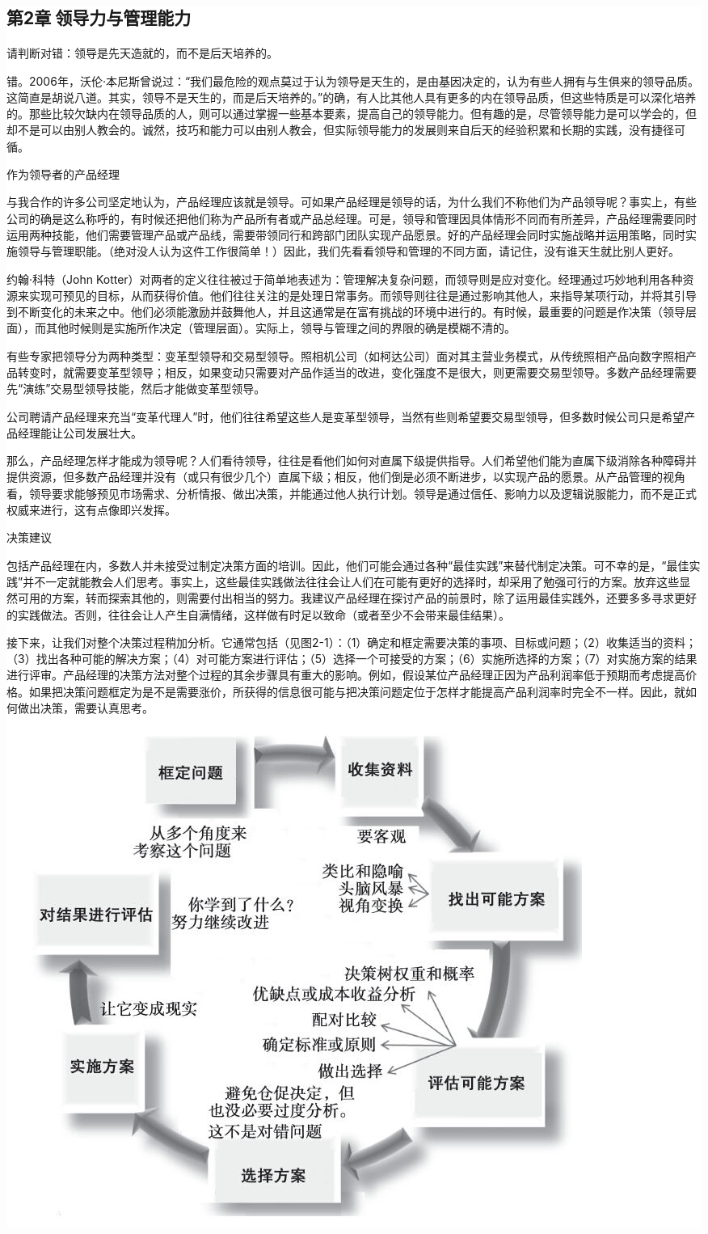 ## 第2章 领导力与管理能力

请判断对错：领导是先天造就的，而不是后天培养的。

错。2006年，沃伦·本尼斯曾说过：“我们最危险的观点莫过于认为领导是天生的，是由基因决定的，认为有些人拥有与生俱来的领导品质。这简直是胡说八道。其实，领导不是天生的，而是后天培养的。”的确，有人比其他人具有更多的内在领导品质，但这些特质是可以深化培养的。那些比较欠缺内在领导品质的人，则可以通过掌握一些基本要素，提高自己的领导能力。但有趣的是，尽管领导能力是可以学会的，但却不是可以由别人教会的。诚然，技巧和能力可以由别人教会，但实际领导能力的发展则来自后天的经验积累和长期的实践，没有捷径可循。

作为领导者的产品经理

与我合作的许多公司坚定地认为，产品经理应该就是领导。可如果产品经理是领导的话，为什么我们不称他们为产品领导呢？事实上，有些公司的确是这么称呼的，有时候还把他们称为产品所有者或产品总经理。可是，领导和管理因具体情形不同而有所差异，产品经理需要同时运用两种技能，他们需要管理产品或产品线，需要带领同行和跨部门团队实现产品愿景。好的产品经理会同时实施战略并运用策略，同时实施领导与管理职能。（绝对没人认为这件工作很简单！）因此，我们先看看领导和管理的不同方面，请记住，没有谁天生就比别人更好。

约翰·科特（John Kotter）对两者的定义往往被过于简单地表述为：管理解决复杂问题，而领导则是应对变化。经理通过巧妙地利用各种资源来实现可预见的目标，从而获得价值。他们往往关注的是处理日常事务。而领导则往往是通过影响其他人，来指导某项行动，并将其引导到不断变化的未来之中。他们必须能激励并鼓舞他人，并且这通常是在富有挑战的环境中进行的。有时候，最重要的问题是作决策（领导层面），而其他时候则是实施所作决定（管理层面）。实际上，领导与管理之间的界限的确是模糊不清的。

有些专家把领导分为两种类型：变革型领导和交易型领导。照相机公司（如柯达公司）面对其主营业务模式，从传统照相产品向数字照相产品转变时，就需要变革型领导；相反，如果变动只需要对产品作适当的改进，变化强度不是很大，则更需要交易型领导。多数产品经理需要先“演练”交易型领导技能，然后才能做变革型领导。

公司聘请产品经理来充当“变革代理人”时，他们往往希望这些人是变革型领导，当然有些则希望要交易型领导，但多数时候公司只是希望产品经理能让公司发展壮大。

那么，产品经理怎样才能成为领导呢？人们看待领导，往往是看他们如何对直属下级提供指导。人们希望他们能为直属下级消除各种障碍并提供资源，但多数产品经理并没有（或只有很少几个）直属下级；相反，他们倒是必须不断进步，以实现产品的愿景。从产品管理的视角看，领导要求能够预见市场需求、分析情报、做出决策，并能通过他人执行计划。领导是通过信任、影响力以及逻辑说服能力，而不是正式权威来进行，这有点像即兴发挥。

决策建议

包括产品经理在内，多数人并未接受过制定决策方面的培训。因此，他们可能会通过各种“最佳实践”来替代制定决策。可不幸的是，“最佳实践”并不一定就能教会人们思考。事实上，这些最佳实践做法往往会让人们在可能有更好的选择时，却采用了勉强可行的方案。放弃这些显然可用的方案，转而探索其他的，则需要付出相当的努力。我建议产品经理在探讨产品的前景时，除了运用最佳实践外，还要多多寻求更好的实践做法。否则，往往会让人产生自满情绪，这样做有时足以致命（或者至少不会带来最佳结果）。

接下来，让我们对整个决策过程稍加分析。它通常包括（见图2-1）：（1）确定和框定需要决策的事项、目标或问题；（2）收集适当的资料；（3）找出各种可能的解决方案；（4）对可能方案进行评估；（5）选择一个可接受的方案；（6）实施所选择的方案；（7）对实施方案的结果进行评审。产品经理的决策方法对整个过程的其余步骤具有重大的影响。例如，假设某位产品经理正因为产品利润率低于预期而考虑提高价格。如果把决策问题框定为是不是需要涨价，所获得的信息很可能与把决策问题定位于怎样才能提高产品利润率时完全不一样。因此，就如何做出决策，需要认真思考。

![](images/image01131.jpeg)